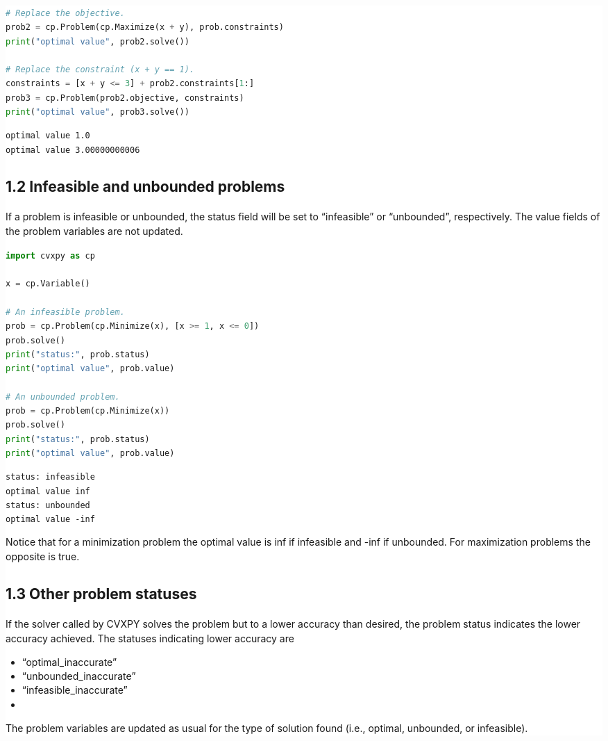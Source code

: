 ```py
# Replace the objective.
prob2 = cp.Problem(cp.Maximize(x + y), prob.constraints)
print("optimal value", prob2.solve())

# Replace the constraint (x + y == 1).
constraints = [x + y <= 3] + prob2.constraints[1:]
prob3 = cp.Problem(prob2.objective, constraints)
print("optimal value", prob3.solve())
```

```
optimal value 1.0
optimal value 3.00000000006
```

## 1.2 Infeasible and unbounded problems
If a problem is infeasible or unbounded, the status field will be set to “infeasible” or “unbounded”, respectively. The value fields of the problem variables are not updated.

```py
import cvxpy as cp

x = cp.Variable()

# An infeasible problem.
prob = cp.Problem(cp.Minimize(x), [x >= 1, x <= 0])
prob.solve()
print("status:", prob.status)
print("optimal value", prob.value)

# An unbounded problem.
prob = cp.Problem(cp.Minimize(x))
prob.solve()
print("status:", prob.status)
print("optimal value", prob.value)

```

```
status: infeasible
optimal value inf
status: unbounded
optimal value -inf
```

Notice that for a minimization problem the optimal value is inf if infeasible and -inf if unbounded. For maximization problems the opposite is true.

## 1.3 Other problem statuses
If the solver called by CVXPY solves the problem but to a lower accuracy than desired, the problem status indicates the lower accuracy achieved. The statuses indicating lower accuracy are
+ “optimal_inaccurate”
+ “unbounded_inaccurate”
+ “infeasible_inaccurate”
+ 
The problem variables are updated as usual for the type of solution found (i.e., optimal, unbounded, or infeasible).
